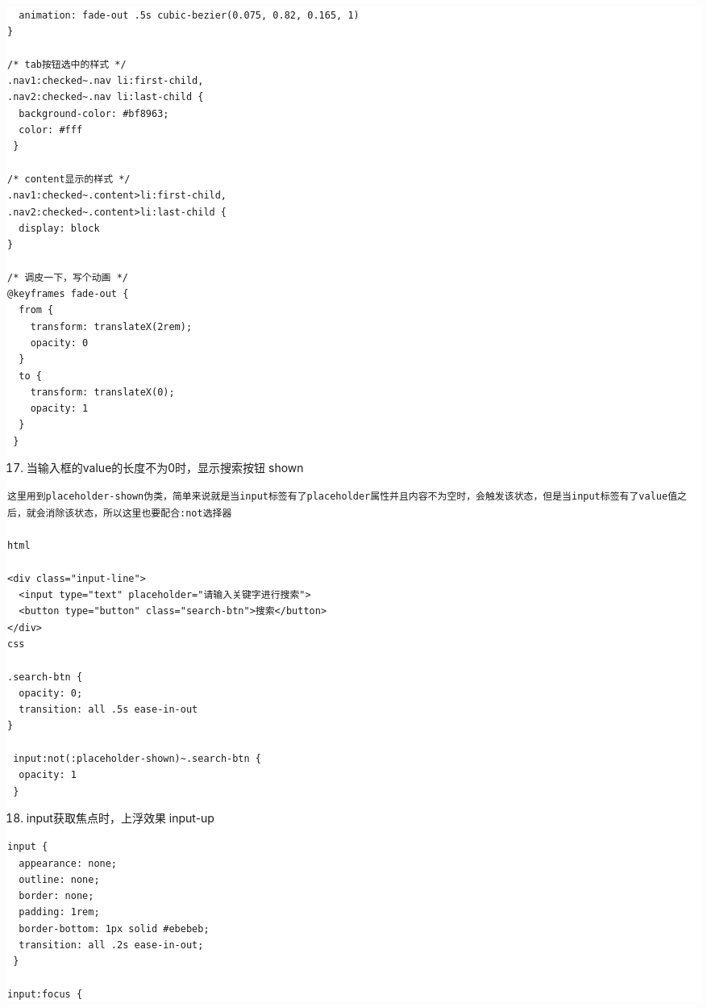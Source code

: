 ```
  animation: fade-out .5s cubic-bezier(0.075, 0.82, 0.165, 1)
}

/* tab按钮选中的样式 */
.nav1:checked~.nav li:first-child,
.nav2:checked~.nav li:last-child {
  background-color: #bf8963;
  color: #fff
 }

/* content显示的样式 */
.nav1:checked~.content>li:first-child,
.nav2:checked~.content>li:last-child {
  display: block
}

/* 调皮一下，写个动画 */
@keyframes fade-out {
  from {
    transform: translateX(2rem);
    opacity: 0
  }
  to {
    transform: translateX(0);
    opacity: 1
  }
 }
 ```
17. 当输入框的value的长度不为0时，显示搜索按钮
shown
```
这里用到placeholder-shown伪类，简单来说就是当input标签有了placeholder属性并且内容不为空时，会触发该状态，但是当input标签有了value值之后，就会消除该状态，所以这里也要配合:not选择器

html

<div class="input-line">
  <input type="text" placeholder="请输入关键字进行搜索">
  <button type="button" class="search-btn">搜索</button>
</div>
css

.search-btn {
  opacity: 0;
  transition: all .5s ease-in-out
}

 input:not(:placeholder-shown)~.search-btn {
  opacity: 1
 }
 ```
18. input获取焦点时，上浮效果
input-up
```
input {
  appearance: none;
  outline: none;
  border: none;
  padding: 1rem;
  border-bottom: 1px solid #ebebeb;
  transition: all .2s ease-in-out;
 }

input:focus {
```